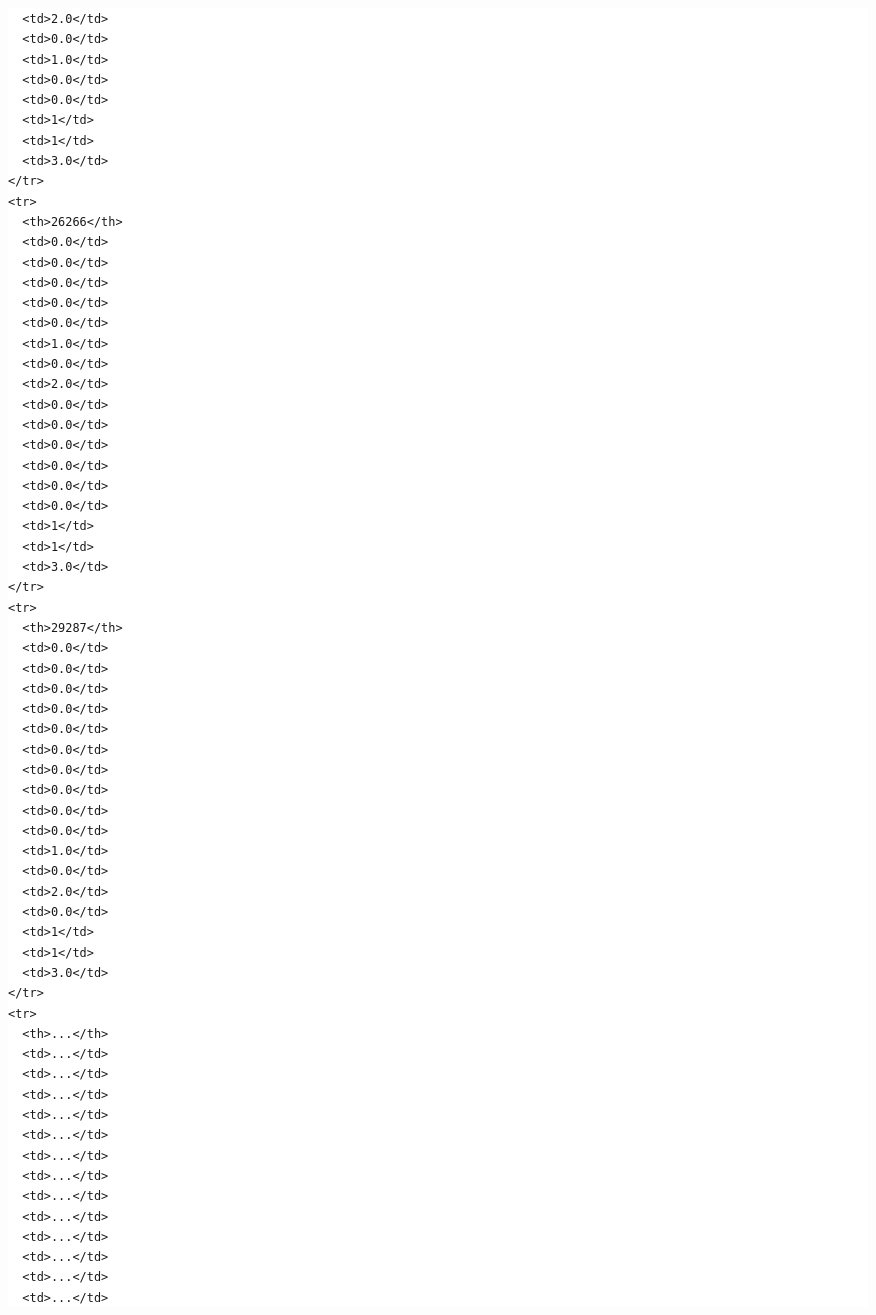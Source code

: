       <td>2.0</td>
      <td>0.0</td>
      <td>1.0</td>
      <td>0.0</td>
      <td>0.0</td>
      <td>1</td>
      <td>1</td>
      <td>3.0</td>
    </tr>
    <tr>
      <th>26266</th>
      <td>0.0</td>
      <td>0.0</td>
      <td>0.0</td>
      <td>0.0</td>
      <td>0.0</td>
      <td>1.0</td>
      <td>0.0</td>
      <td>2.0</td>
      <td>0.0</td>
      <td>0.0</td>
      <td>0.0</td>
      <td>0.0</td>
      <td>0.0</td>
      <td>0.0</td>
      <td>1</td>
      <td>1</td>
      <td>3.0</td>
    </tr>
    <tr>
      <th>29287</th>
      <td>0.0</td>
      <td>0.0</td>
      <td>0.0</td>
      <td>0.0</td>
      <td>0.0</td>
      <td>0.0</td>
      <td>0.0</td>
      <td>0.0</td>
      <td>0.0</td>
      <td>0.0</td>
      <td>1.0</td>
      <td>0.0</td>
      <td>2.0</td>
      <td>0.0</td>
      <td>1</td>
      <td>1</td>
      <td>3.0</td>
    </tr>
    <tr>
      <th>...</th>
      <td>...</td>
      <td>...</td>
      <td>...</td>
      <td>...</td>
      <td>...</td>
      <td>...</td>
      <td>...</td>
      <td>...</td>
      <td>...</td>
      <td>...</td>
      <td>...</td>
      <td>...</td>
      <td>...</td>